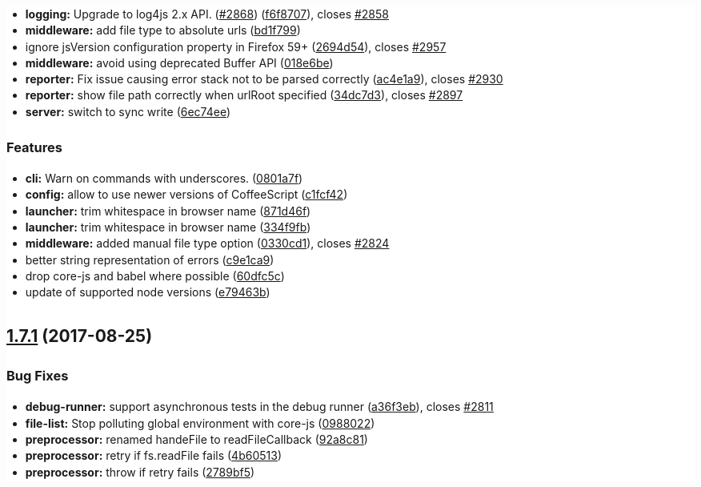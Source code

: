 * **logging:** Upgrade to log4js 2.x API. ([#2868](https://github.com/karma-runner/karma/issues/2868)) ([f6f8707](https://github.com/karma-runner/karma/commit/f6f8707)), closes [#2858](https://github.com/karma-runner/karma/issues/2858)
* **middleware:** add file type to absolute urls  ([bd1f799](https://github.com/karma-runner/karma/commit/bd1f799))
* ignore jsVersion configuration property in Firefox 59+  ([2694d54](https://github.com/karma-runner/karma/commit/2694d54)), closes [#2957](https://github.com/karma-runner/karma/issues/2957)
* **middleware:** avoid using deprecated Buffer API ([018e6be](https://github.com/karma-runner/karma/commit/018e6be))
* **reporter:** Fix issue causing error stack not to be parsed correctly ([ac4e1a9](https://github.com/karma-runner/karma/commit/ac4e1a9)), closes [#2930](https://github.com/karma-runner/karma/issues/2930)
* **reporter:** show file path correctly when urlRoot specified ([34dc7d3](https://github.com/karma-runner/karma/commit/34dc7d3)), closes [#2897](https://github.com/karma-runner/karma/issues/2897)
* **server:** switch to sync write ([6ec74ee](https://github.com/karma-runner/karma/commit/6ec74ee))


### Features

* **cli:** Warn on commands with underscores. ([0801a7f](https://github.com/karma-runner/karma/commit/0801a7f))
* **config:** allow to use newer versions of CoffeeScript ([c1fcf42](https://github.com/karma-runner/karma/commit/c1fcf42))
* **launcher:** trim whitespace in browser name ([871d46f](https://github.com/karma-runner/karma/commit/871d46f))
* **launcher:** trim whitespace in browser name ([334f9fb](https://github.com/karma-runner/karma/commit/334f9fb))
* **middleware:** added manual file type option ([0330cd1](https://github.com/karma-runner/karma/commit/0330cd1)), closes [#2824](https://github.com/karma-runner/karma/issues/2824)
* better string representation of errors ([c9e1ca9](https://github.com/karma-runner/karma/commit/c9e1ca9))
* drop core-js and babel where possible ([60dfc5c](https://github.com/karma-runner/karma/commit/60dfc5c))
* update of supported node versions ([e79463b](https://github.com/karma-runner/karma/commit/e79463b))



<a name="1.7.1"></a>
## [1.7.1](https://github.com/karma-runner/karma/compare/v1.7.0...1.7.1) (2017-08-25)


### Bug Fixes

* **debug-runner:** support asynchronous tests in the debug runner ([a36f3eb](https://github.com/karma-runner/karma/commit/a36f3eb)), closes [#2811](https://github.com/karma-runner/karma/issues/2811)
* **file-list:** Stop polluting global environment with core-js ([0988022](https://github.com/karma-runner/karma/commit/0988022))
* **preprocessor:** renamed handeFile to readFileCallback ([92a8c81](https://github.com/karma-runner/karma/commit/92a8c81))
* **preprocessor:** retry if fs.readFile fails ([4b60513](https://github.com/karma-runner/karma/commit/4b60513))
* **preprocessor:** throw if retry fails ([2789bf5](https://github.com/karma-runner/karma/commit/2789bf5))
